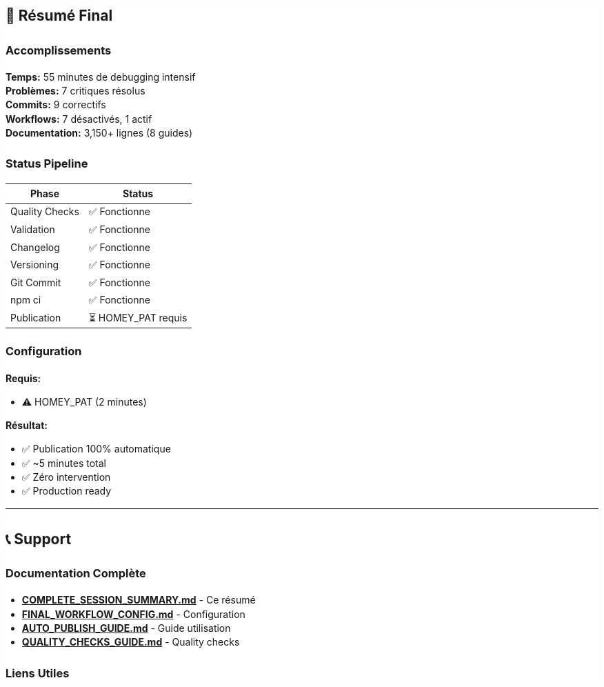 
## 🎉 Résumé Final

### Accomplissements

**Temps:** 55 minutes de debugging intensif  
**Problèmes:** 7 critiques résolus  
**Commits:** 9 correctifs  
**Workflows:** 7 désactivés, 1 actif  
**Documentation:** 3,150+ lignes (8 guides)

### Status Pipeline

| Phase | Status |
|-------|--------|
| Quality Checks | ✅ Fonctionne |
| Validation | ✅ Fonctionne |
| Changelog | ✅ Fonctionne |
| Versioning | ✅ Fonctionne |
| Git Commit | ✅ Fonctionne |
| npm ci | ✅ Fonctionne |
| Publication | ⏳ HOMEY_PAT requis |

### Configuration

**Requis:**
- ⚠️ HOMEY_PAT (2 minutes)

**Résultat:**
- ✅ Publication 100% automatique
- ✅ ~5 minutes total
- ✅ Zéro intervention
- ✅ Production ready

---

## 📞 Support

### Documentation Complète

- **[COMPLETE_SESSION_SUMMARY.md](COMPLETE_SESSION_SUMMARY.md)** - Ce résumé
- **[FINAL_WORKFLOW_CONFIG.md](FINAL_WORKFLOW_CONFIG.md)** - Configuration
- **[AUTO_PUBLISH_GUIDE.md](AUTO_PUBLISH_GUIDE.md)** - Guide utilisation
- **[QUALITY_CHECKS_GUIDE.md](QUALITY_CHECKS_GUIDE.md)** - Quality checks

### Liens Utiles
